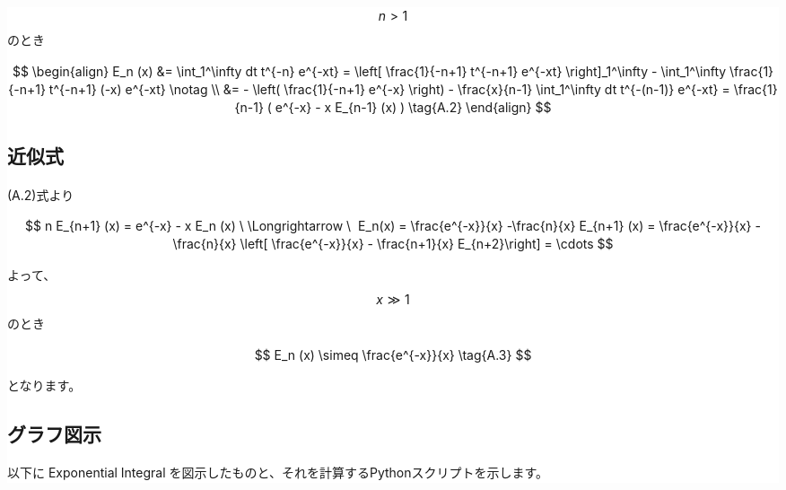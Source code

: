 $$n>1$$のとき

$$
\begin{align}
E_n (x) 
&= \int_1^\infty dt t^{-n} e^{-xt} 
= \left[ \frac{1}{-n+1} t^{-n+1} e^{-xt} \right]_1^\infty - \int_1^\infty \frac{1}{-n+1} t^{-n+1} (-x) e^{-xt} \notag \\
&= - \left( \frac{1}{-n+1} e^{-x} \right) - \frac{x}{n-1} \int_1^\infty dt t^{-(n-1)} e^{-xt} 
= \frac{1}{n-1} ( e^{-x} - x E_{n-1} (x) ) \tag{A.2}
\end{align}
$$

## 近似式

(A.2)式より

$$
n E_{n+1} (x) 
= e^{-x} - x E_n (x) \ \Longrightarrow \ 
E_n(x) 
= \frac{e^{-x}}{x} -\frac{n}{x} E_{n+1} (x)
= \frac{e^{-x}}{x} -\frac{n}{x} \left[ \frac{e^{-x}}{x} - \frac{n+1}{x} E_{n+2}\right]
= \cdots 
$$

よって、$$x \gg 1$$のとき

$$
E_n (x) 
\simeq \frac{e^{-x}}{x} \tag{A.3}
$$

となります。

## グラフ図示

以下に Exponential Integral を図示したものと、それを計算するPythonスクリプトを示します。
